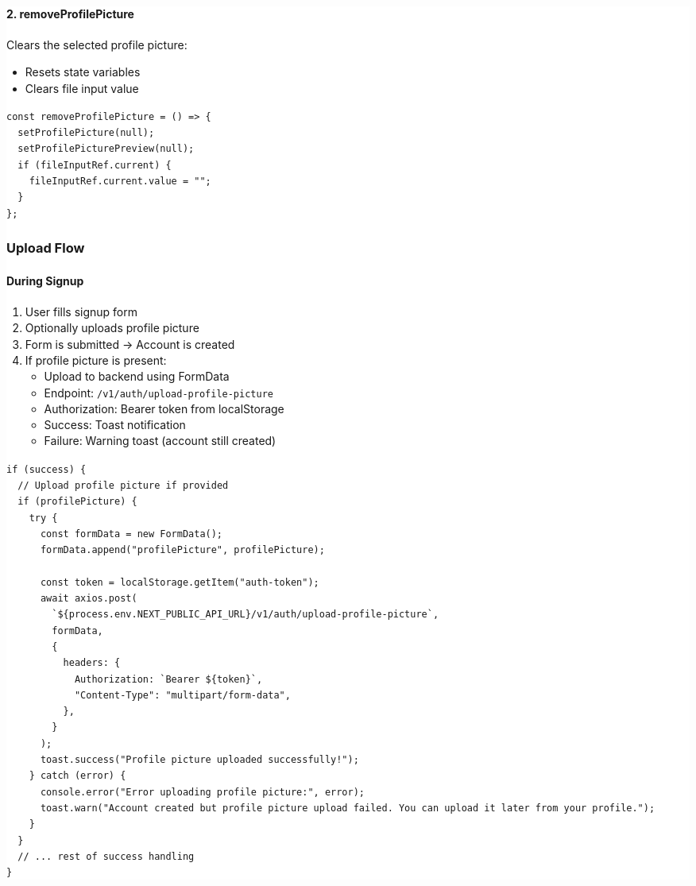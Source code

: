 #### 2. removeProfilePicture
Clears the selected profile picture:
- Resets state variables
- Clears file input value

```tsx
const removeProfilePicture = () => {
  setProfilePicture(null);
  setProfilePicturePreview(null);
  if (fileInputRef.current) {
    fileInputRef.current.value = "";
  }
};
```

### Upload Flow

#### During Signup
1. User fills signup form
2. Optionally uploads profile picture
3. Form is submitted → Account is created
4. If profile picture is present:
   - Upload to backend using FormData
   - Endpoint: `/v1/auth/upload-profile-picture`
   - Authorization: Bearer token from localStorage
   - Success: Toast notification
   - Failure: Warning toast (account still created)

```tsx
if (success) {
  // Upload profile picture if provided
  if (profilePicture) {
    try {
      const formData = new FormData();
      formData.append("profilePicture", profilePicture);

      const token = localStorage.getItem("auth-token");
      await axios.post(
        `${process.env.NEXT_PUBLIC_API_URL}/v1/auth/upload-profile-picture`,
        formData,
        {
          headers: {
            Authorization: `Bearer ${token}`,
            "Content-Type": "multipart/form-data",
          },
        }
      );
      toast.success("Profile picture uploaded successfully!");
    } catch (error) {
      console.error("Error uploading profile picture:", error);
      toast.warn("Account created but profile picture upload failed. You can upload it later from your profile.");
    }
  }
  // ... rest of success handling
}
```
